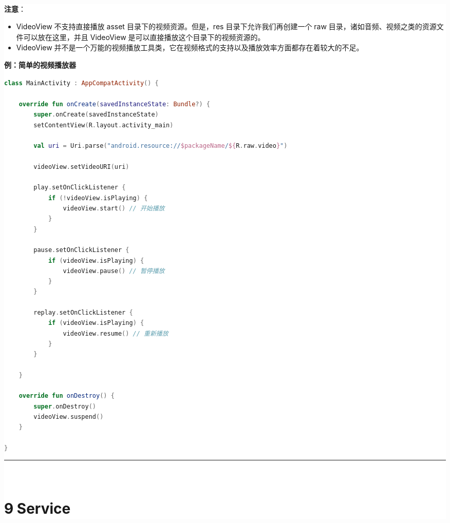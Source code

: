 **注意**：

- VideoView 不支持直接播放 asset 目录下的视频资源。但是，res 目录下允许我们再创建一个 raw 目录，诸如音频、视频之类的资源文件可以放在这里，并且 VideoView 是可以直接播放这个目录下的视频资源的。
- VideoView 并不是一个万能的视频播放工具类，它在视频格式的支持以及播放效率方面都存在着较大的不足。

**例：简单的视频播放器**

```kotlin
class MainActivity : AppCompatActivity() {

    override fun onCreate(savedInstanceState: Bundle?) {
        super.onCreate(savedInstanceState)
        setContentView(R.layout.activity_main)

        val uri = Uri.parse("android.resource://$packageName/${R.raw.video}")

        videoView.setVideoURI(uri)

        play.setOnClickListener {
            if (!videoView.isPlaying) {
                videoView.start() // 开始播放
            }
        }

        pause.setOnClickListener {
            if (videoView.isPlaying) {
                videoView.pause() // 暂停播放
            }
        }

        replay.setOnClickListener {
            if (videoView.isPlaying) {
                videoView.resume() // 重新播放
            }
        }

    }

    override fun onDestroy() {
        super.onDestroy()
        videoView.suspend()
    }

}
```

---

<br>

# 9	Service
